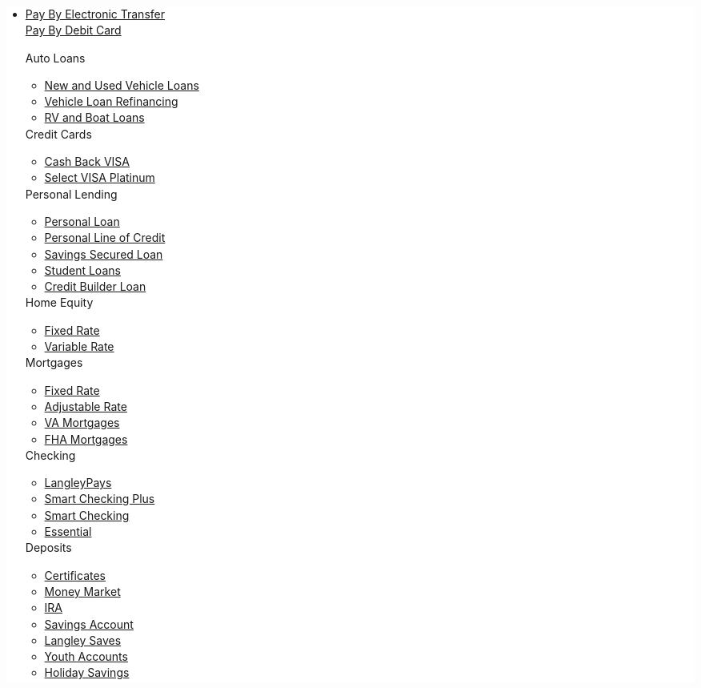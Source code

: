 <ul class="dropdown-menu">
<li>
<div class="dropdown-mega-content">
<div class="row">
<div class="col-md-3">
<p>
<a href="https://collectpay.princetonecom.com/enrollment/loadFullHostLogin.do?id=562828" class="btn btn-default pnavarea" style="width:90%;margin:8px auto;">Pay By Electronic Transfer</a><br />
<a href="https://collectpay.princetonecom.com/otp/loadFullHostLogin.do?id=562828" class="btn btn-default pnavarea" style="width:90%;margin:0 auto;">Pay By Debit Card</a>
</p>
<span class="dropdown-mega-sub-title">Auto Loans</span>
<ul class="dropdown-mega-sub-nav">
<li><a href="auto-loans-vehicle.html">New and Used Vehicle Loans</a></li>
<li><a href="auto-loans-refinance.html">Vehicle Loan Refinancing</a></li>
<li><a href="auto-loans-rv-boat.html">RV and Boat Loans</a></li>
</ul>
<span class="dropdown-mega-sub-title">Credit Cards</span>
<ul class="dropdown-mega-sub-nav">
<li><a href="personal-credit-cards.html">Cash Back VISA</a></li>
<li><a href="personal-credit-cardscc85.html?platinum">Select VISA Platinum</a></li>
</ul>
</div>
<div class="col-md-3">
<span class="dropdown-mega-sub-title">Personal Lending</span>
<ul class="dropdown-mega-sub-nav">
<li><a href="personal-loan.html">Personal Loan</a></li>
<li><a href="personal-signature-credit.html">Personal Line of Credit</a></li>
<li><a href="personal-savings-secured.html">Savings Secured Loan</a></li>
<li><a href="http://langleyfcu.studentchoice.org/">Student Loans</a></li>
<li><a href="personal-credit-builder.html">Credit Builder Loan</a></li>
</ul>
<span class="dropdown-mega-sub-title">Home Equity</span>
<ul class="dropdown-mega-sub-nav">
<li><a href="home-equity.html">Fixed Rate</a></li>
<li><a href="home-equitye04a.html?variable">Variable Rate</a></li>
</ul>
</div>
<div class="col-md-3">
<span class="dropdown-mega-sub-title">Mortgages</span>
<ul class="dropdown-mega-sub-nav">
<li><a href="mortgage-fixed-rate.html">Fixed Rate</a></li>
 <li><a href="mortgage-adjustable-rate.html">Adjustable Rate</a></li>
<li><a href="mortgage-va-loans.html">VA Mortgages</a></li>
<li><a href="mortgage-fha-loans.html">FHA Mortgages</a></li>
</ul>
<span class="dropdown-mega-sub-title">Checking</span>
<ul class="dropdown-mega-sub-nav">
<li><a href="checking-langleypays.html">LangleyPays</a></li>
<li><a href="checking-smart-checking-plus.html">Smart Checking Plus</a></li>
<li><a href="checking-smart-checking.html">Smart Checking</a></li>
<li><a href="checking-essential.html">Essential</a></li>
</ul>
</div>
<div class="col-md-3"> <span class="dropdown-mega-sub-title">Deposits</span>
<ul class="dropdown-mega-sub-nav">
<li><a href="deposits-certificate.html">Certificates</a></li>
<li><a href="deposits-money-market.html">Money Market</a></li>
<li><a href="deposits-ira.html">IRA</a></li>
<li><a href="deposits-savings-account.html">Savings Account</a></li>
<li><a href="deposits-langley-saves.html">Langley Saves</a></li>
<li><a href="deposits-youth-accounts.html">Youth Accounts</a></li>
<li><a href="deposits-holiday-savings.html">Holiday Savings</a></li>
</ul>